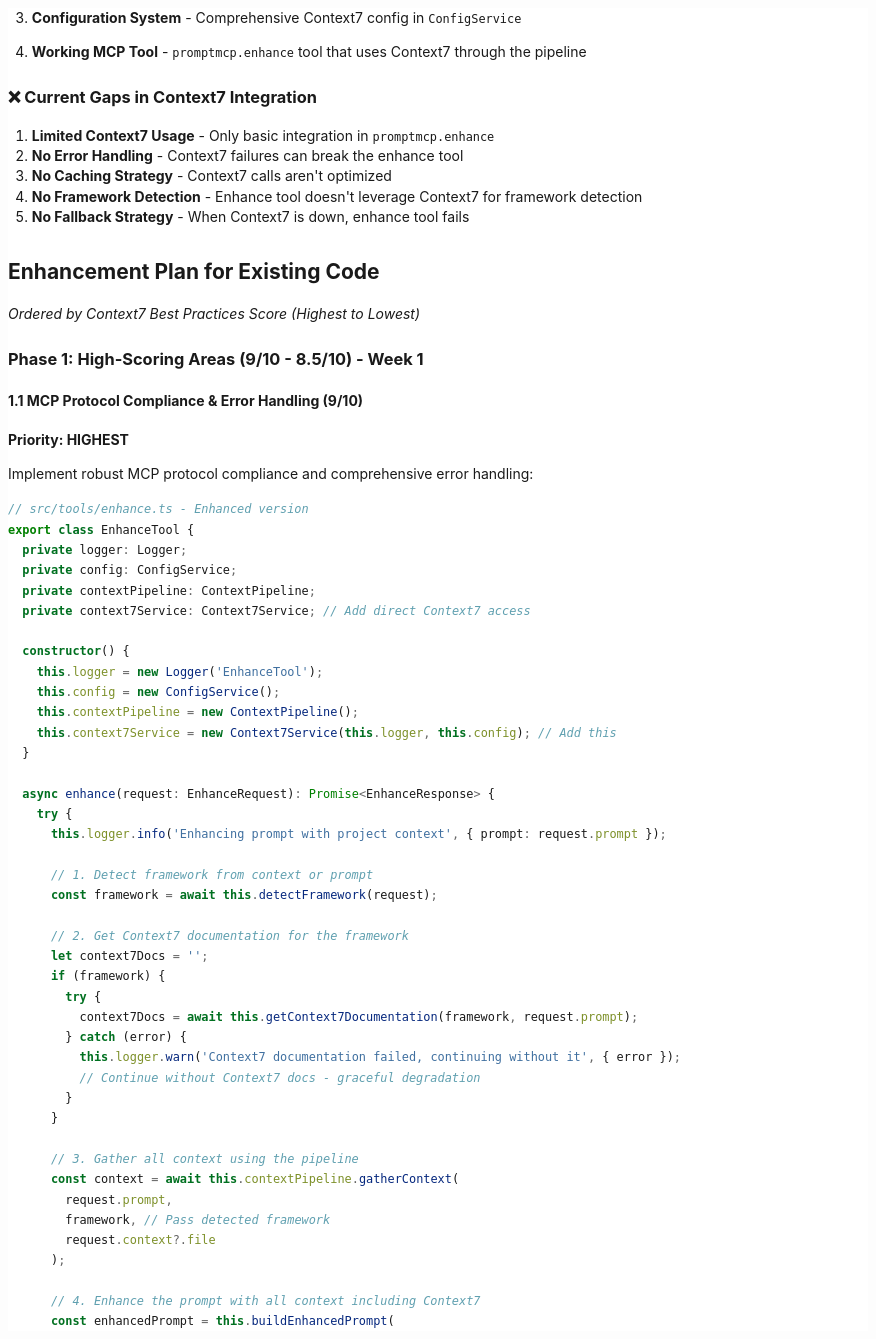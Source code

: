 3. **Configuration System** - Comprehensive Context7 config in `ConfigService`

4. **Working MCP Tool** - `promptmcp.enhance` tool that uses Context7 through the pipeline

### ❌ Current Gaps in Context7 Integration

1. **Limited Context7 Usage** - Only basic integration in `promptmcp.enhance`
2. **No Error Handling** - Context7 failures can break the enhance tool
3. **No Caching Strategy** - Context7 calls aren't optimized
4. **No Framework Detection** - Enhance tool doesn't leverage Context7 for framework detection
5. **No Fallback Strategy** - When Context7 is down, enhance tool fails

## Enhancement Plan for Existing Code
*Ordered by Context7 Best Practices Score (Highest to Lowest)*

### Phase 1: High-Scoring Areas (9/10 - 8.5/10) - Week 1

#### 1.1 MCP Protocol Compliance & Error Handling (9/10)

**Priority: HIGHEST**

Implement robust MCP protocol compliance and comprehensive error handling:

```typescript
// src/tools/enhance.ts - Enhanced version
export class EnhanceTool {
  private logger: Logger;
  private config: ConfigService;
  private contextPipeline: ContextPipeline;
  private context7Service: Context7Service; // Add direct Context7 access

  constructor() {
    this.logger = new Logger('EnhanceTool');
    this.config = new ConfigService();
    this.contextPipeline = new ContextPipeline();
    this.context7Service = new Context7Service(this.logger, this.config); // Add this
  }

  async enhance(request: EnhanceRequest): Promise<EnhanceResponse> {
    try {
      this.logger.info('Enhancing prompt with project context', { prompt: request.prompt });

      // 1. Detect framework from context or prompt
      const framework = await this.detectFramework(request);
      
      // 2. Get Context7 documentation for the framework
      let context7Docs = '';
      if (framework) {
        try {
          context7Docs = await this.getContext7Documentation(framework, request.prompt);
        } catch (error) {
          this.logger.warn('Context7 documentation failed, continuing without it', { error });
          // Continue without Context7 docs - graceful degradation
        }
      }

      // 3. Gather all context using the pipeline
      const context = await this.contextPipeline.gatherContext(
        request.prompt,
        framework, // Pass detected framework
        request.context?.file
      );

      // 4. Enhance the prompt with all context including Context7
      const enhancedPrompt = this.buildEnhancedPrompt(
```